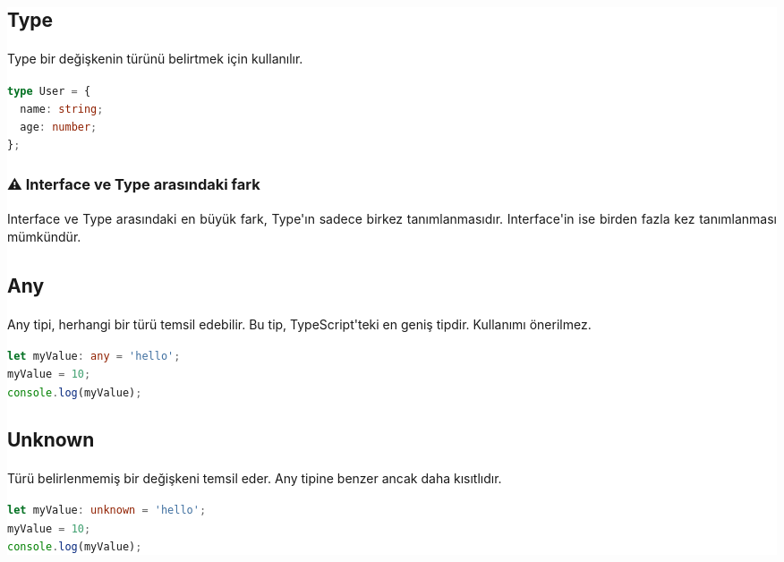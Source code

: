 ## Type
<p align="justify">Type bir değişkenin türünü belirtmek için kullanılır. </p>

```ts
type User = {
  name: string;
  age: number;
};  
```

### :warning: **Interface ve Type arasındaki fark**

<p align="justify">Interface ve Type arasındaki en büyük fark, Type'ın sadece birkez tanımlanmasıdır. Interface'in ise birden fazla kez tanımlanması mümkündür.</p>

## Any
<p align="justify">Any tipi, herhangi bir türü temsil edebilir. Bu tip, TypeScript'teki en geniş tipdir. Kullanımı önerilmez.</p>

```ts
let myValue: any = 'hello';
myValue = 10;
console.log(myValue);
```	

## Unknown
<p align="justify">Türü belirlenmemiş bir değişkeni temsil eder. Any tipine benzer ancak daha kısıtlıdır.</p>

```ts
let myValue: unknown = 'hello';
myValue = 10;
console.log(myValue);
```
